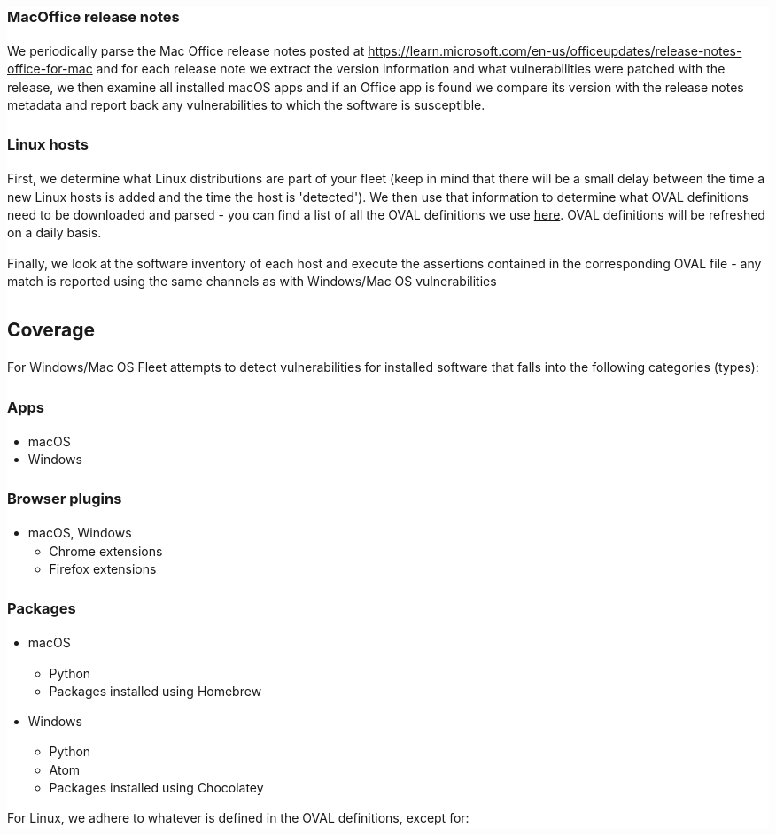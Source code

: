 ### MacOffice release notes

We periodically parse the Mac Office release notes posted at
<https://learn.microsoft.com/en-us/officeupdates/release-notes-office-for-mac> and for each release
note we extract the version
information and what vulnerabilities were patched with the release, we then examine all installed
macOS apps and if an Office app is found we compare its version with the release notes metadata
and report back any vulnerabilities to which the software is susceptible.

### Linux hosts

First, we determine what Linux distributions are part of your fleet (keep in mind that there will
be a small delay between the time a new Linux hosts is added and the time the host is 'detected'). We then
use
that information to determine what OVAL definitions need to be downloaded and parsed - you can find
a list of all the OVAL definitions we use
[here](https://github.com/fleetdm/nvd/blob/master/oval_sources.json). OVAL definitions will be
refreshed on a daily basis.

Finally, we look at the software inventory of each host and execute the assertions contained in the
corresponding OVAL file - any match is reported using the same channels as with Windows/Mac OS vulnerabilities

## Coverage

For Windows/Mac OS Fleet attempts to detect vulnerabilities for installed software that falls into the following categories (types):

### Apps

- macOS
- Windows

### Browser plugins

- macOS, Windows
  - Chrome extensions
  - Firefox extensions

### Packages

- macOS
  - Python
  - Packages installed using Homebrew

- Windows
  - Python
  - Atom
  - Packages installed using Chocolatey

For Linux, we adhere to whatever is defined in the OVAL definitions, except for:
